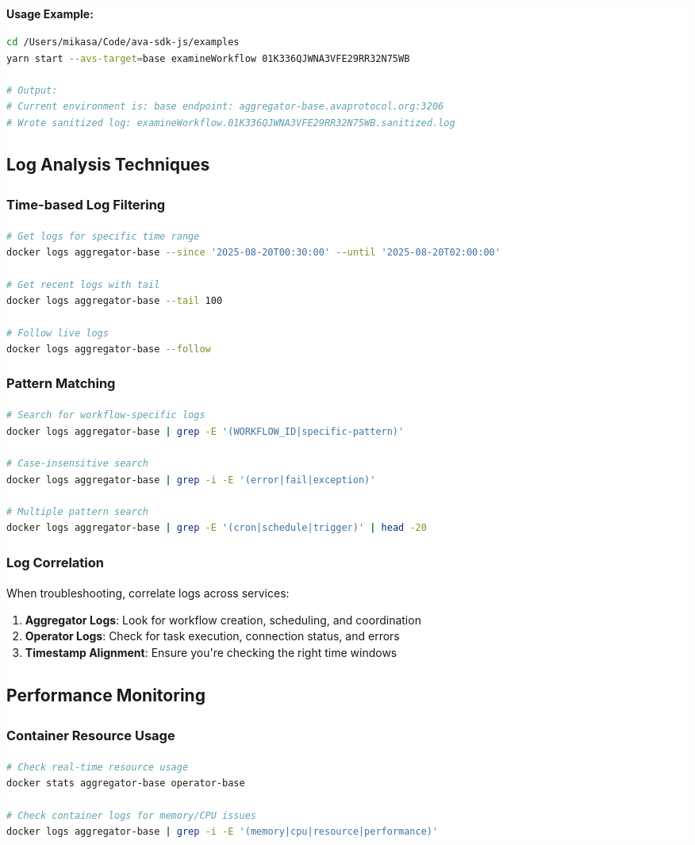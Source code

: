 **Usage Example:**
```bash
cd /Users/mikasa/Code/ava-sdk-js/examples
yarn start --avs-target=base examineWorkflow 01K336QJWNA3VFE29RR32N75WB

# Output:
# Current environment is: base endpoint: aggregator-base.avaprotocol.org:3206
# Wrote sanitized log: examineWorkflow.01K336QJWNA3VFE29RR32N75WB.sanitized.log
```

## Log Analysis Techniques

### Time-based Log Filtering

```bash
# Get logs for specific time range
docker logs aggregator-base --since '2025-08-20T00:30:00' --until '2025-08-20T02:00:00'

# Get recent logs with tail
docker logs aggregator-base --tail 100

# Follow live logs
docker logs aggregator-base --follow
```

### Pattern Matching

```bash
# Search for workflow-specific logs
docker logs aggregator-base | grep -E '(WORKFLOW_ID|specific-pattern)'

# Case-insensitive search
docker logs aggregator-base | grep -i -E '(error|fail|exception)'

# Multiple pattern search
docker logs aggregator-base | grep -E '(cron|schedule|trigger)' | head -20
```

### Log Correlation

When troubleshooting, correlate logs across services:

1. **Aggregator Logs**: Look for workflow creation, scheduling, and coordination
2. **Operator Logs**: Check for task execution, connection status, and errors
3. **Timestamp Alignment**: Ensure you're checking the right time windows

## Performance Monitoring

### Container Resource Usage

```bash
# Check real-time resource usage
docker stats aggregator-base operator-base

# Check container logs for memory/CPU issues
docker logs aggregator-base | grep -i -E '(memory|cpu|resource|performance)'
```
